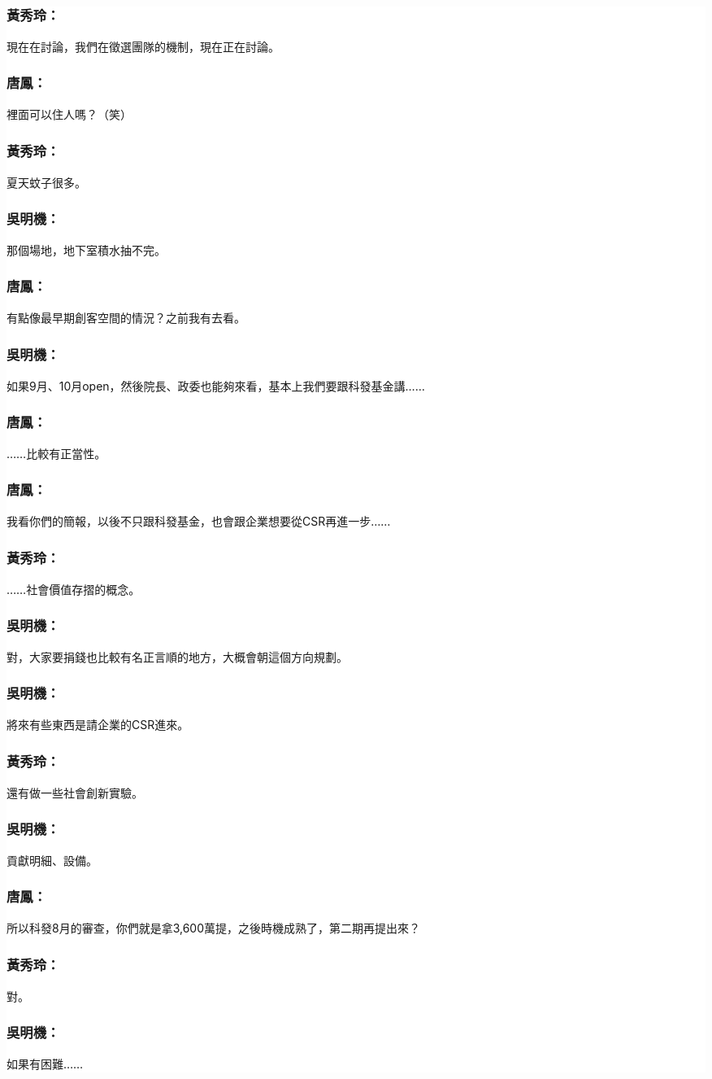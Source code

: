 ### 黃秀玲：
現在在討論，我們在徵選團隊的機制，現在正在討論。

### 唐鳳：
裡面可以住人嗎？（笑）

### 黃秀玲：
夏天蚊子很多。

### 吳明機：
那個場地，地下室積水抽不完。

### 唐鳳：
有點像最早期創客空間的情況？之前我有去看。

### 吳明機：
如果9月、10月open，然後院長、政委也能夠來看，基本上我們要跟科發基金講……

### 唐鳳：
……比較有正當性。

### 唐鳳：
我看你們的簡報，以後不只跟科發基金，也會跟企業想要從CSR再進一步……

### 黃秀玲：
……社會價值存摺的概念。

### 吳明機：
對，大家要捐錢也比較有名正言順的地方，大概會朝這個方向規劃。

### 吳明機：
將來有些東西是請企業的CSR進來。

### 黃秀玲：
還有做一些社會創新實驗。

### 吳明機：
貢獻明細、設備。

### 唐鳳：
所以科發8月的審查，你們就是拿3,600萬提，之後時機成熟了，第二期再提出來？

### 黃秀玲：
對。

### 吳明機：
如果有困難……
